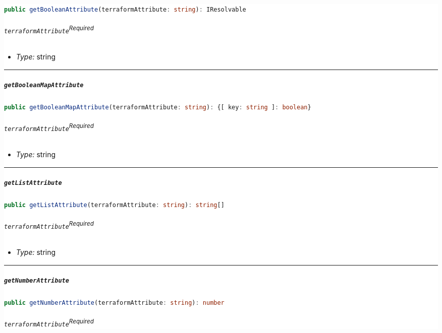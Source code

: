 ```typescript
public getBooleanAttribute(terraformAttribute: string): IResolvable
```

###### `terraformAttribute`<sup>Required</sup> <a name="terraformAttribute" id="@cdktf/aws-cdk.apigatewayv2Route.Apigatewayv2RouteRequestParameterOutputReference.getBooleanAttribute.parameter.terraformAttribute"></a>

- *Type:* string

---

##### `getBooleanMapAttribute` <a name="getBooleanMapAttribute" id="@cdktf/aws-cdk.apigatewayv2Route.Apigatewayv2RouteRequestParameterOutputReference.getBooleanMapAttribute"></a>

```typescript
public getBooleanMapAttribute(terraformAttribute: string): {[ key: string ]: boolean}
```

###### `terraformAttribute`<sup>Required</sup> <a name="terraformAttribute" id="@cdktf/aws-cdk.apigatewayv2Route.Apigatewayv2RouteRequestParameterOutputReference.getBooleanMapAttribute.parameter.terraformAttribute"></a>

- *Type:* string

---

##### `getListAttribute` <a name="getListAttribute" id="@cdktf/aws-cdk.apigatewayv2Route.Apigatewayv2RouteRequestParameterOutputReference.getListAttribute"></a>

```typescript
public getListAttribute(terraformAttribute: string): string[]
```

###### `terraformAttribute`<sup>Required</sup> <a name="terraformAttribute" id="@cdktf/aws-cdk.apigatewayv2Route.Apigatewayv2RouteRequestParameterOutputReference.getListAttribute.parameter.terraformAttribute"></a>

- *Type:* string

---

##### `getNumberAttribute` <a name="getNumberAttribute" id="@cdktf/aws-cdk.apigatewayv2Route.Apigatewayv2RouteRequestParameterOutputReference.getNumberAttribute"></a>

```typescript
public getNumberAttribute(terraformAttribute: string): number
```

###### `terraformAttribute`<sup>Required</sup> <a name="terraformAttribute" id="@cdktf/aws-cdk.apigatewayv2Route.Apigatewayv2RouteRequestParameterOutputReference.getNumberAttribute.parameter.terraformAttribute"></a>
